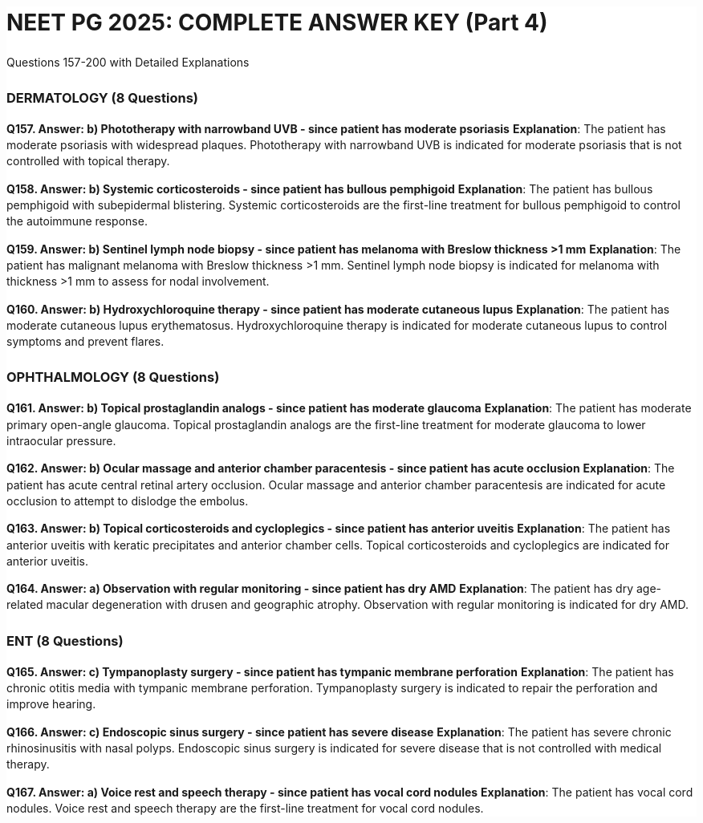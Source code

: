 # NEET PG 2025: COMPLETE ANSWER KEY (Part 4)
Questions 157-200 with Detailed Explanations

### DERMATOLOGY (8 Questions)

**Q157. Answer: b) Phototherapy with narrowband UVB - since patient has moderate psoriasis**
**Explanation**: The patient has moderate psoriasis with widespread plaques. Phototherapy with narrowband UVB is indicated for moderate psoriasis that is not controlled with topical therapy.

**Q158. Answer: b) Systemic corticosteroids - since patient has bullous pemphigoid**
**Explanation**: The patient has bullous pemphigoid with subepidermal blistering. Systemic corticosteroids are the first-line treatment for bullous pemphigoid to control the autoimmune response.

**Q159. Answer: b) Sentinel lymph node biopsy - since patient has melanoma with Breslow thickness >1 mm**
**Explanation**: The patient has malignant melanoma with Breslow thickness >1 mm. Sentinel lymph node biopsy is indicated for melanoma with thickness >1 mm to assess for nodal involvement.

**Q160. Answer: b) Hydroxychloroquine therapy - since patient has moderate cutaneous lupus**
**Explanation**: The patient has moderate cutaneous lupus erythematosus. Hydroxychloroquine therapy is indicated for moderate cutaneous lupus to control symptoms and prevent flares.

### OPHTHALMOLOGY (8 Questions)

**Q161. Answer: b) Topical prostaglandin analogs - since patient has moderate glaucoma**
**Explanation**: The patient has moderate primary open-angle glaucoma. Topical prostaglandin analogs are the first-line treatment for moderate glaucoma to lower intraocular pressure.

**Q162. Answer: b) Ocular massage and anterior chamber paracentesis - since patient has acute occlusion**
**Explanation**: The patient has acute central retinal artery occlusion. Ocular massage and anterior chamber paracentesis are indicated for acute occlusion to attempt to dislodge the embolus.

**Q163. Answer: b) Topical corticosteroids and cycloplegics - since patient has anterior uveitis**
**Explanation**: The patient has anterior uveitis with keratic precipitates and anterior chamber cells. Topical corticosteroids and cycloplegics are indicated for anterior uveitis.

**Q164. Answer: a) Observation with regular monitoring - since patient has dry AMD**
**Explanation**: The patient has dry age-related macular degeneration with drusen and geographic atrophy. Observation with regular monitoring is indicated for dry AMD.

### ENT (8 Questions)

**Q165. Answer: c) Tympanoplasty surgery - since patient has tympanic membrane perforation**
**Explanation**: The patient has chronic otitis media with tympanic membrane perforation. Tympanoplasty surgery is indicated to repair the perforation and improve hearing.

**Q166. Answer: c) Endoscopic sinus surgery - since patient has severe disease**
**Explanation**: The patient has severe chronic rhinosinusitis with nasal polyps. Endoscopic sinus surgery is indicated for severe disease that is not controlled with medical therapy.

**Q167. Answer: a) Voice rest and speech therapy - since patient has vocal cord nodules**
**Explanation**: The patient has vocal cord nodules. Voice rest and speech therapy are the first-line treatment for vocal cord nodules.
